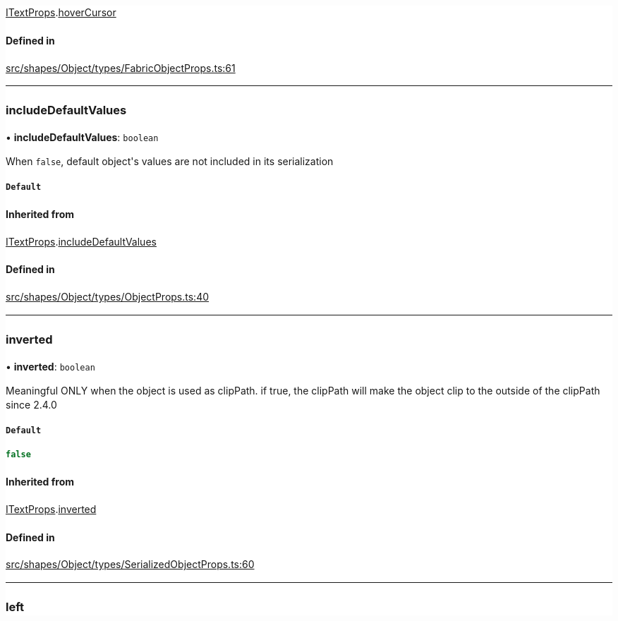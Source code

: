 [ITextProps](ITextProps.md).[hoverCursor](ITextProps.md#hovercursor)

#### Defined in

[src/shapes/Object/types/FabricObjectProps.ts:61](https://github.com/fabricjs/fabric.js/blob/a4453620e/src/shapes/Object/types/FabricObjectProps.ts#L61)

___

### includeDefaultValues

• **includeDefaultValues**: `boolean`

When `false`, default object's values are not included in its serialization

**`Default`**

```ts

```

#### Inherited from

[ITextProps](ITextProps.md).[includeDefaultValues](ITextProps.md#includedefaultvalues)

#### Defined in

[src/shapes/Object/types/ObjectProps.ts:40](https://github.com/fabricjs/fabric.js/blob/a4453620e/src/shapes/Object/types/ObjectProps.ts#L40)

___

### inverted

• **inverted**: `boolean`

Meaningful ONLY when the object is used as clipPath.
if true, the clipPath will make the object clip to the outside of the clipPath
since 2.4.0

**`Default`**

```ts
false
```

#### Inherited from

[ITextProps](ITextProps.md).[inverted](ITextProps.md#inverted)

#### Defined in

[src/shapes/Object/types/SerializedObjectProps.ts:60](https://github.com/fabricjs/fabric.js/blob/a4453620e/src/shapes/Object/types/SerializedObjectProps.ts#L60)

___

### left

